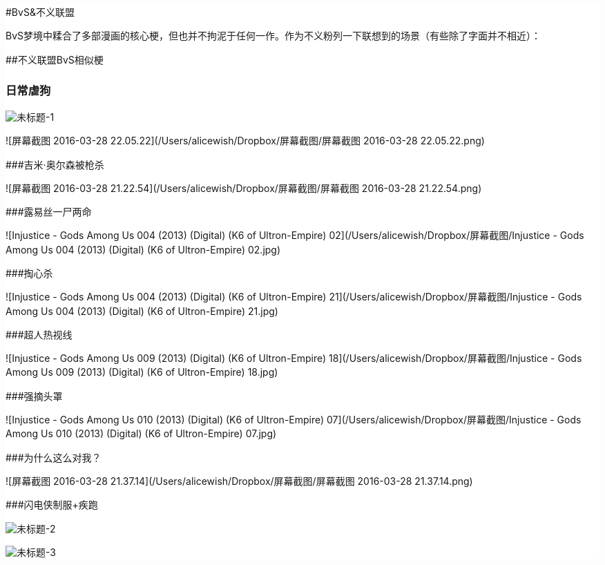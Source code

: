 

#BvS&不义联盟

BvS梦境中糅合了多部漫画的核心梗，但也并不拘泥于任何一作。作为不义粉列一下联想到的场景（有些除了字面并不相近）：

##不义联盟BvS相似梗

### 日常虐狗

 ![未标题-1](/Users/alicewish/Dropbox/屏幕截图/未标题-1.jpg)

 ![屏幕截图 2016-03-28 22.05.22](/Users/alicewish/Dropbox/屏幕截图/屏幕截图 2016-03-28 22.05.22.png)

###吉米·奥尔森被枪杀

 ![屏幕截图 2016-03-28 21.22.54](/Users/alicewish/Dropbox/屏幕截图/屏幕截图 2016-03-28 21.22.54.png)

###露易丝一尸两命

 ![Injustice - Gods Among Us 004 (2013) (Digital) (K6 of Ultron-Empire) 02](/Users/alicewish/Dropbox/屏幕截图/Injustice - Gods Among Us 004 (2013) (Digital) (K6 of Ultron-Empire) 02.jpg)

###掏心杀

 ![Injustice - Gods Among Us 004 (2013) (Digital) (K6 of Ultron-Empire) 21](/Users/alicewish/Dropbox/屏幕截图/Injustice - Gods Among Us 004 (2013) (Digital) (K6 of Ultron-Empire) 21.jpg)

###超人热视线

 ![Injustice - Gods Among Us 009 (2013) (Digital) (K6 of Ultron-Empire) 18](/Users/alicewish/Dropbox/屏幕截图/Injustice - Gods Among Us 009 (2013) (Digital) (K6 of Ultron-Empire) 18.jpg)

###强摘头罩

 ![Injustice - Gods Among Us 010 (2013) (Digital) (K6 of Ultron-Empire) 07](/Users/alicewish/Dropbox/屏幕截图/Injustice - Gods Among Us 010 (2013) (Digital) (K6 of Ultron-Empire) 07.jpg)









###为什么这么对我？

 ![屏幕截图 2016-03-28 21.37.14](/Users/alicewish/Dropbox/屏幕截图/屏幕截图 2016-03-28 21.37.14.png)



###闪电侠制服+疾跑



 ![未标题-2](/Users/alicewish/Dropbox/屏幕截图/未标题-2.png)











 ![未标题-3](/Users/alicewish/Dropbox/屏幕截图/未标题-3.png)
